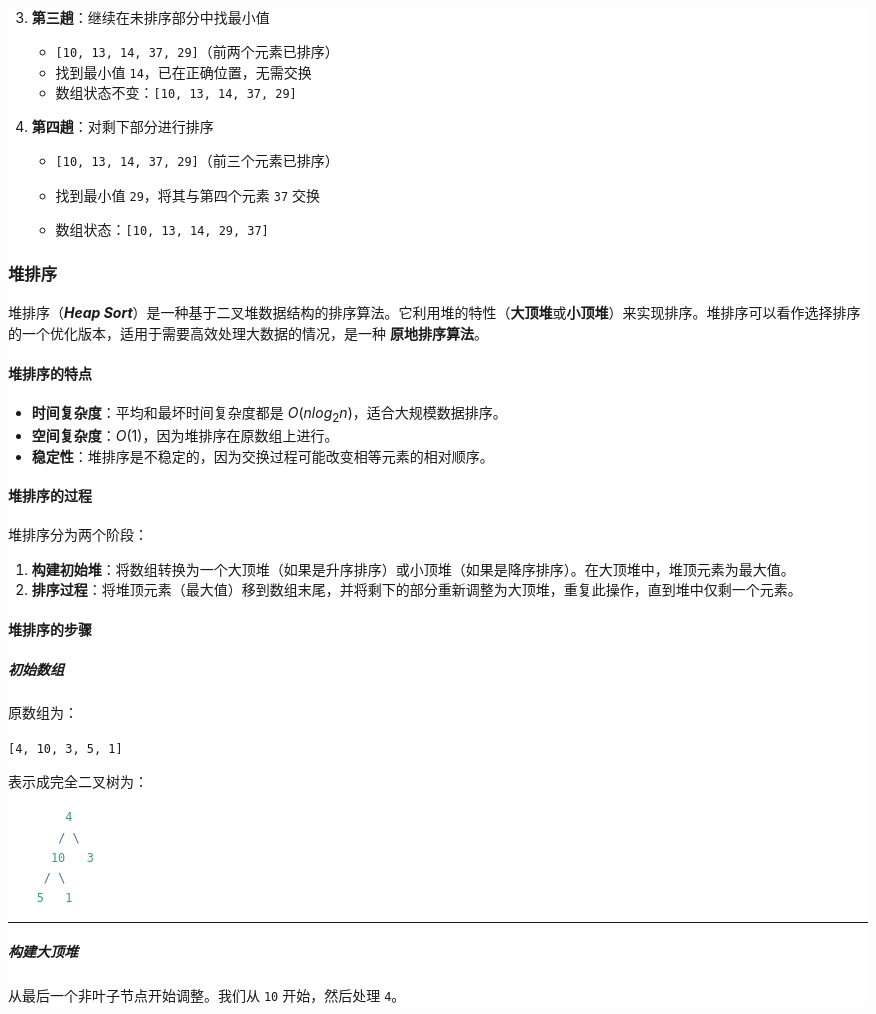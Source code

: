 3. **第三趟**：继续在未排序部分中找最小值

   - `[10, 13, 14, 37, 29]`（前两个元素已排序）
   - 找到最小值 `14`，已在正确位置，无需交换
   - 数组状态不变：`[10, 13, 14, 37, 29]`

4. **第四趟**：对剩下部分进行排序

   - `[10, 13, 14, 37, 29]`（前三个元素已排序）

   - 找到最小值 `29`，将其与第四个元素 `37` 交换

   - 数组状态：`[10, 13, 14, 29, 37]`

     

### 堆排序

堆排序（***Heap Sort***）是一种基于二叉堆数据结构的排序算法。它利用堆的特性（**大顶堆**或**小顶堆**）来实现排序。堆排序可以看作选择排序的一个优化版本，适用于需要高效处理大数据的情况，是一种 **原地排序算法**。

#### 堆排序的特点

- **时间复杂度**：平均和最坏时间复杂度都是 $O(nlog_{2}n)$，适合大规模数据排序。
- **空间复杂度**：$O(1)$，因为堆排序在原数组上进行。
- **稳定性**：堆排序是不稳定的，因为交换过程可能改变相等元素的相对顺序。

#### 堆排序的过程

堆排序分为两个阶段：

1. **构建初始堆**：将数组转换为一个大顶堆（如果是升序排序）或小顶堆（如果是降序排序）。在大顶堆中，堆顶元素为最大值。
2. **排序过程**：将堆顶元素（最大值）移到数组末尾，并将剩下的部分重新调整为大顶堆，重复此操作，直到堆中仅剩一个元素。

#### 堆排序的步骤

##### 初始数组

原数组为：

```
[4, 10, 3, 5, 1]
```

表示成完全二叉树为：

```mathematica
        4
       / \
      10   3
     / \
    5   1
```

------

##### 构建大顶堆

从最后一个非叶子节点开始调整。我们从 `10` 开始，然后处理 `4`。
